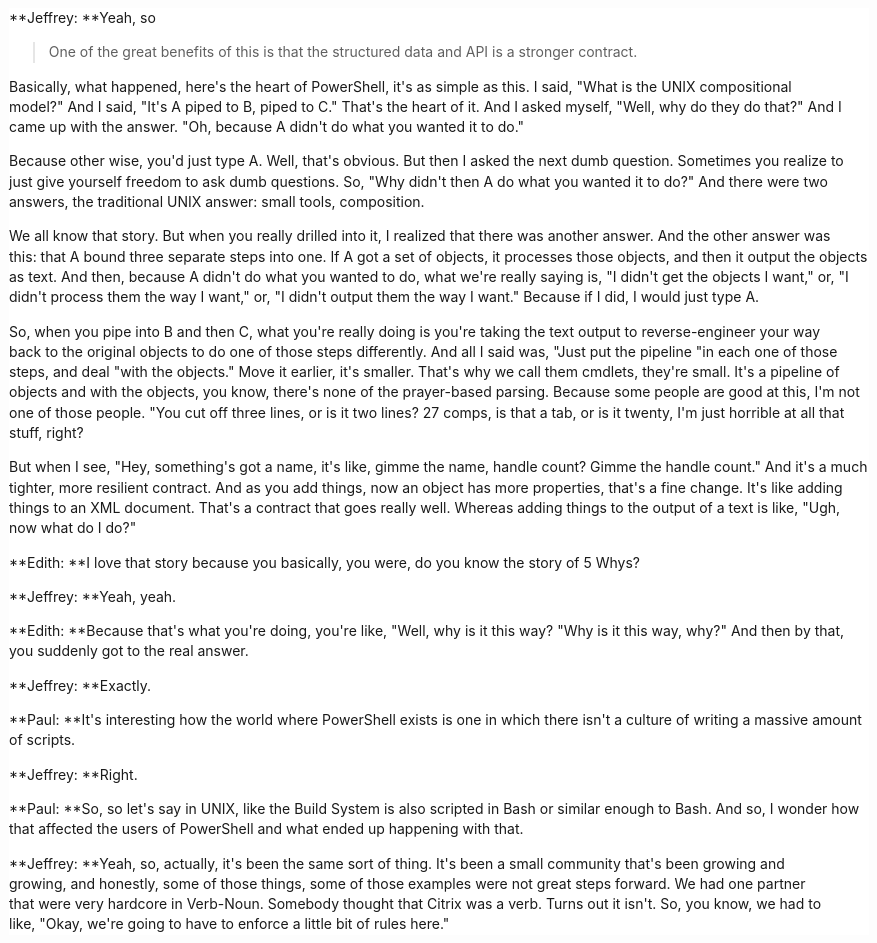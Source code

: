 **Jeffrey: **Yeah, so


<blockquote>One of the great benefits of this is that the structured data and API is a stronger contract. </blockquote>


Basically, what happened, here's the heart of PowerShell, it's as simple as this. I said, "What is the UNIX compositional model?" And I said, "It's A piped to B, piped to C." That's the heart of it. And I asked myself, "Well, why do they do that?" And I came up with the answer. "Oh, because A didn't do what you wanted it to do."

Because other wise, you'd just type A. Well, that's obvious. But then I asked the next dumb question. Sometimes you realize to just give yourself freedom to ask dumb questions. So, "Why didn't then A do what you wanted it to do?" And there were two answers, the traditional UNIX answer: small tools, composition.

We all know that story. But when you really drilled into it, I realized that there was another answer. And the other answer was this: that A bound three separate steps into one. If A got a set of objects, it processes those objects, and then it output the objects as text. And then, because A didn't do what you wanted to do, what we're really saying is, "I didn't get the objects I want," or, "I didn't process them the way I want," or, "I didn't output them the way I want." Because if I did, I would just type A.

So, when you pipe into B and then C, what you're really doing is you're taking the text output to reverse-engineer your way back to the original objects to do one of those steps differently. And all I said was, "Just put the pipeline "in each one of those steps, and deal "with the objects." Move it earlier, it's smaller. That's why we call them cmdlets, they're small. It's a pipeline of objects and with the objects, you know, there's none of the prayer-based parsing. Because some people are good at this, I'm not one of those people. "You cut off three lines, or is it two lines? 27 comps, is that a tab, or is it twenty, I'm just horrible at all that stuff, right?

But when I see, "Hey, something's got a name, it's like, gimme the name, handle count? Gimme the handle count." And it's a much tighter, more resilient contract. And as you add things, now an object has more properties, that's a fine change. It's like adding things to an XML document. That's a contract that goes really well. Whereas adding things to the output of a text is like, "Ugh, now what do I do?"

**Edith: **I love that story because you basically, you were, do you know the story of 5 Whys?

**Jeffrey: **Yeah, yeah.

**Edith: **Because that's what you're doing, you're like, "Well, why is it this way? "Why is it this way, why?" And then by that, you suddenly got to the real answer.

**Jeffrey: **Exactly.

**Paul: **It's interesting how the world where PowerShell exists is one in which there isn't a culture of writing a massive amount of scripts.

**Jeffrey: **Right.

**Paul: **So, so let's say in UNIX, like the Build System is also scripted in Bash or similar enough to Bash. And so, I wonder how that affected the users of PowerShell and what ended up happening with that.

**Jeffrey: **Yeah, so, actually, it's been the same sort of thing. It's been a small community that's been growing and growing, and honestly, some of those things, some of those examples were not great steps forward. We had one partner that were very hardcore in Verb-Noun. Somebody thought that Citrix was a verb. Turns out it isn't. So, you know, we had to like, "Okay, we're going to have to enforce a little bit of rules here."
